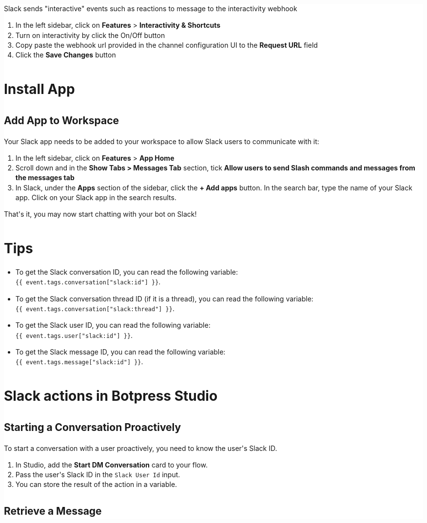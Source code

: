 Slack sends "interactive" events such as reactions to message to the interactivity webhook

1. In the left sidebar, click on **Features** > **Interactivity & Shortcuts**
2. Turn on interactivity by click the On/Off button
3. Copy paste the webhook url provided in the channel configuration UI to the **Request URL** field
4. Click the **Save Changes** button



# Install App

## Add App to Workspace

Your Slack app needs to be added to your workspace to allow Slack users to communicate with it:

1. In the left sidebar, click on **Features** > **App Home**
2. Scroll down and in the **Show Tabs > Messages Tab** section, tick **Allow users to send Slash commands and messages from the messages tab**
3. In Slack, under the **Apps** section of the sidebar, click the **+ Add apps** button. In the search bar, type the name of your Slack app. Click on your Slack app in the search results.

That's it, you may now start chatting with your bot on Slack!



# Tips

- To get the Slack conversation ID, you can read the following variable:  
  `{{ event.tags.conversation["slack:id"] }}`.

- To get the Slack conversation thread ID (if it is a thread), you can read the following variable:  
  `{{ event.tags.conversation["slack:thread"] }}`.

- To get the Slack user ID, you can read the following variable:  
  `{{ event.tags.user["slack:id"] }}`.

- To get the Slack message ID, you can read the following variable:  
  `{{ event.tags.message["slack:id"] }}`.



# Slack actions in Botpress Studio

## Starting a Conversation Proactively

To start a conversation with a user proactively, you need to know the user's Slack ID.

1. In Studio, add the **Start DM Conversation** card to your flow.
2. Pass the user's Slack ID in the `Slack User Id` input.
3. You can store the result of the action in a variable.

## Retrieve a Message
